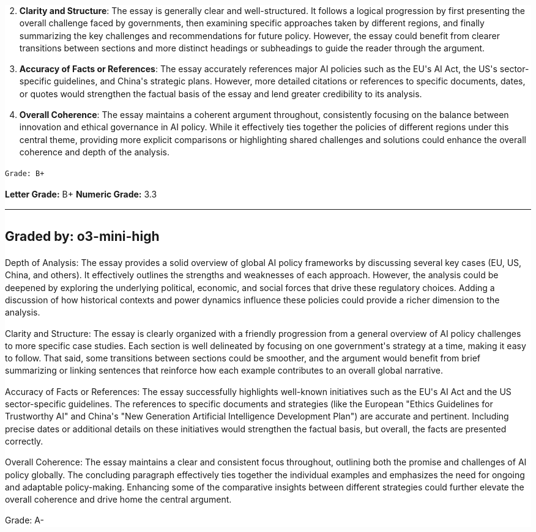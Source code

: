 2) **Clarity and Structure**: The essay is generally clear and well-structured. It follows a logical progression by first presenting the overall challenge faced by governments, then examining specific approaches taken by different regions, and finally summarizing the key challenges and recommendations for future policy. However, the essay could benefit from clearer transitions between sections and more distinct headings or subheadings to guide the reader through the argument.

3) **Accuracy of Facts or References**: The essay accurately references major AI policies such as the EU's AI Act, the US's sector-specific guidelines, and China's strategic plans. However, more detailed citations or references to specific documents, dates, or quotes would strengthen the factual basis of the essay and lend greater credibility to its analysis.

4) **Overall Coherence**: The essay maintains a coherent argument throughout, consistently focusing on the balance between innovation and ethical governance in AI policy. While it effectively ties together the policies of different regions under this central theme, providing more explicit comparisons or highlighting shared challenges and solutions could enhance the overall coherence and depth of the analysis.

```
Grade: B+
```

**Letter Grade:** B+
**Numeric Grade:** 3.3

---

## Graded by: o3-mini-high

Depth of Analysis: The essay provides a solid overview of global AI policy frameworks by discussing several key cases (EU, US, China, and others). It effectively outlines the strengths and weaknesses of each approach. However, the analysis could be deepened by exploring the underlying political, economic, and social forces that drive these regulatory choices. Adding a discussion of how historical contexts and power dynamics influence these policies could provide a richer dimension to the analysis.

Clarity and Structure: The essay is clearly organized with a friendly progression from a general overview of AI policy challenges to more specific case studies. Each section is well delineated by focusing on one government's strategy at a time, making it easy to follow. That said, some transitions between sections could be smoother, and the argument would benefit from brief summarizing or linking sentences that reinforce how each example contributes to an overall global narrative.

Accuracy of Facts or References: The essay successfully highlights well-known initiatives such as the EU's AI Act and the US sector-specific guidelines. The references to specific documents and strategies (like the European "Ethics Guidelines for Trustworthy AI" and China's "New Generation Artificial Intelligence Development Plan") are accurate and pertinent. Including precise dates or additional details on these initiatives would strengthen the factual basis, but overall, the facts are presented correctly.

Overall Coherence: The essay maintains a clear and consistent focus throughout, outlining both the promise and challenges of AI policy globally. The concluding paragraph effectively ties together the individual examples and emphasizes the need for ongoing and adaptable policy-making. Enhancing some of the comparative insights between different strategies could further elevate the overall coherence and drive home the central argument.

Grade: A-

